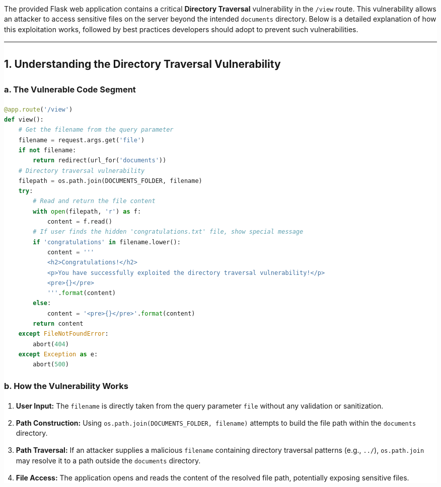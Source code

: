 The provided Flask web application contains a critical **Directory Traversal** vulnerability in the `/view` route. This vulnerability allows an attacker to access sensitive files on the server beyond the intended `documents` directory. Below is a detailed explanation of how this exploitation works, followed by best practices developers should adopt to prevent such vulnerabilities.

---

## **1. Understanding the Directory Traversal Vulnerability**

### **a. The Vulnerable Code Segment**

```python
@app.route('/view')
def view():
    # Get the filename from the query parameter
    filename = request.args.get('file')
    if not filename:
        return redirect(url_for('documents'))
    # Directory traversal vulnerability
    filepath = os.path.join(DOCUMENTS_FOLDER, filename)
    try:
        # Read and return the file content
        with open(filepath, 'r') as f:
            content = f.read()
        # If user finds the hidden 'congratulations.txt' file, show special message
        if 'congratulations' in filename.lower():
            content = '''
            <h2>Congratulations!</h2>
            <p>You have successfully exploited the directory traversal vulnerability!</p>
            <pre>{}</pre>
            '''.format(content)
        else:
            content = '<pre>{}</pre>'.format(content)
        return content
    except FileNotFoundError:
        abort(404)
    except Exception as e:
        abort(500)
```

### **b. How the Vulnerability Works**

1. **User Input:** The `filename` is directly taken from the query parameter `file` without any validation or sanitization.

2. **Path Construction:** Using `os.path.join(DOCUMENTS_FOLDER, filename)` attempts to build the file path within the `documents` directory.

3. **Path Traversal:** If an attacker supplies a malicious `filename` containing directory traversal patterns (e.g., `../`), `os.path.join` may resolve it to a path outside the `documents` directory.

4. **File Access:** The application opens and reads the content of the resolved file path, potentially exposing sensitive files.
